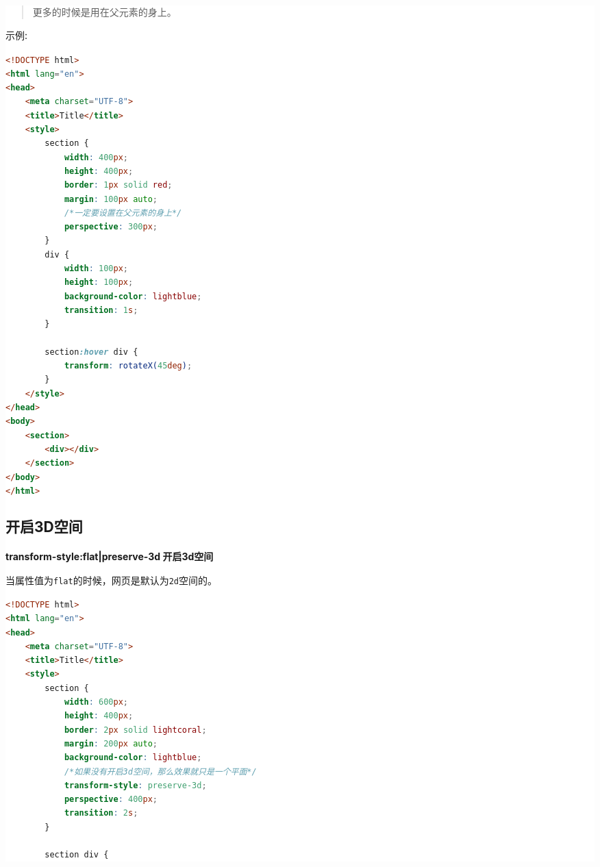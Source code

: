 > 更多的时候是用在父元素的身上。

示例:

```html
<!DOCTYPE html>
<html lang="en">
<head>
    <meta charset="UTF-8">
    <title>Title</title>
    <style>
        section {
            width: 400px;
            height: 400px;
            border: 1px solid red;
            margin: 100px auto;
            /*一定要设置在父元素的身上*/
            perspective: 300px;
        }
        div {
            width: 100px;
            height: 100px;
            background-color: lightblue;
            transition: 1s;
        }

        section:hover div {
            transform: rotateX(45deg);
        }
    </style>
</head>
<body>
    <section>
        <div></div>
    </section>
</body>
</html>
```



## 开启3D空间

**transform-style:flat|preserve-3d 开启3d空间**

当属性值为`flat`的时候，网页是默认为`2d`空间的。

```html
<!DOCTYPE html>
<html lang="en">
<head>
    <meta charset="UTF-8">
    <title>Title</title>
    <style>
        section {
            width: 600px;
            height: 400px;
            border: 2px solid lightcoral;
            margin: 200px auto;
            background-color: lightblue;
            /*如果没有开启3d空间，那么效果就只是一个平面*/
            transform-style: preserve-3d;
            perspective: 400px;
            transition: 2s;
        }

        section div {
```